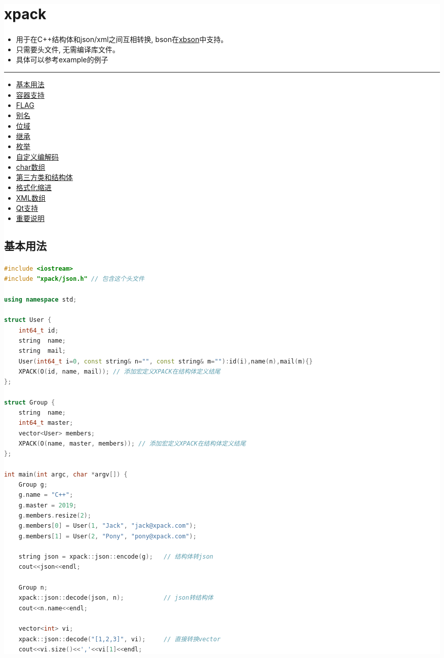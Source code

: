 xpack
====
* 用于在C++结构体和json/xml之间互相转换, bson在[xbson](https://github.com/xyz347/xbson)中支持。
* 只需要头文件, 无需编译库文件。
* 具体可以参考example的例子

------
* [基本用法](#基本用法)
* [容器支持](#容器支持)
* [FLAG](#flag)
* [别名](#别名)
* [位域](#位域)
* [继承](#继承)
* [枚举](#枚举)
* [自定义编解码](#自定义编解码)
* [char数组](#char数组)
* [第三方类和结构体](#第三方类和结构体)
* [格式化缩进](#格式化缩进)
* [XML数组](#xml数组)
* [Qt支持](#qt支持)
* [重要说明](#重要说明)

基本用法
----
```C++
#include <iostream>
#include "xpack/json.h" // 包含这个头文件

using namespace std;

struct User {
    int64_t id;
    string  name;
    string  mail;
    User(int64_t i=0, const string& n="", const string& m=""):id(i),name(n),mail(m){}
    XPACK(O(id, name, mail)); // 添加宏定义XPACK在结构体定义结尾
};

struct Group {
    string  name;
    int64_t master;
    vector<User> members;
    XPACK(O(name, master, members)); // 添加宏定义XPACK在结构体定义结尾
};

int main(int argc, char *argv[]) {
    Group g;
    g.name = "C++";
    g.master = 2019;
    g.members.resize(2);
    g.members[0] = User(1, "Jack", "jack@xpack.com");
    g.members[1] = User(2, "Pony", "pony@xpack.com");

    string json = xpack::json::encode(g);  	// 结构体转json
    cout<<json<<endl;

    Group n;
    xpack::json::decode(json, n); 			// json转结构体
    cout<<n.name<<endl;

    vector<int> vi;
    xpack::json::decode("[1,2,3]", vi); 	// 直接转换vector
    cout<<vi.size()<<','<<vi[1]<<endl;

```